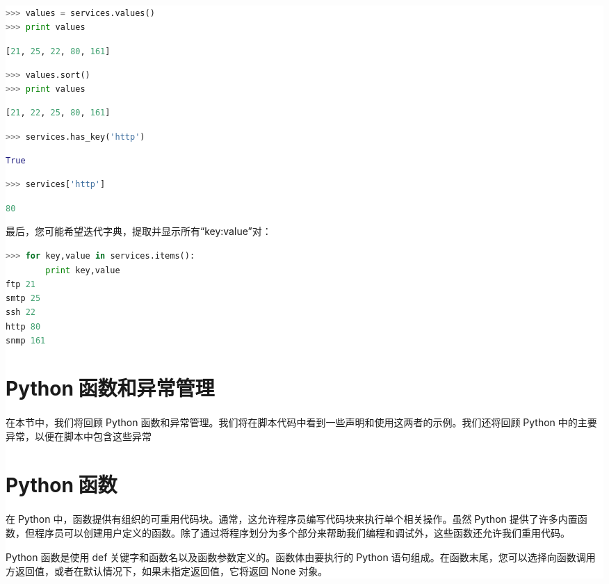 ```py
>>> values = services.values()
>>> print values
```

```py
[21, 25, 22, 80, 161]
```

```py
>>> values.sort()
>>> print values
```

```py
[21, 22, 25, 80, 161]
```

```py
>>> services.has_key('http')
```

```py
True
```

```py
>>> services['http']
```

```py
80
```

最后，您可能希望迭代字典，提取并显示所有“key:value”对：

```py
>>> for key,value in services.items():
        print key,value
ftp 21
smtp 25
ssh 22
http 80
snmp 161
```

# Python 函数和异常管理

在本节中，我们将回顾 Python 函数和异常管理。我们将在脚本代码中看到一些声明和使用这两者的示例。我们还将回顾 Python 中的主要异常，以便在脚本中包含这些异常

# Python 函数

在 Python 中，函数提供有组织的可重用代码块。通常，这允许程序员编写代码块来执行单个相关操作。虽然 Python 提供了许多内置函数，但程序员可以创建用户定义的函数。除了通过将程序划分为多个部分来帮助我们编程和调试外，这些函数还允许我们重用代码。

Python 函数是使用 def 关键字和函数名以及函数参数定义的。函数体由要执行的 Python 语句组成。在函数末尾，您可以选择向函数调用方返回值，或者在默认情况下，如果未指定返回值，它将返回 None 对象。
